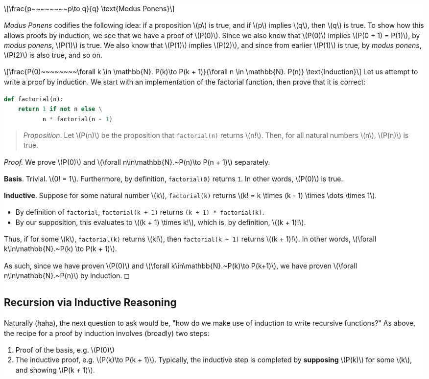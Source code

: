 \\[\frac{p~~~~~~~~p\to q}{q} \\text{Modus Ponens}\\]

*Modus Ponens* codifies the following idea: if a proposition \\(p\\) is
true, and if \\(p\\) implies \\(q\\), then \\(q\\) is true. To show how this allows
proofs by induction, we see that we have a proof of \\(P(0)\\). Since we
also know that \\(P(0)\\) implies \\(P(0 + 1) = P(1)\\), by *modus ponens*,
\\(P(1)\\) is true. We also know that \\(P(1)\\) implies \\(P(2)\\), and since from
earlier \\(P(1)\\) is true, by *modus ponens*, \\(P(2)\\) is also true, and so
on.

\\[\frac{P(0)~~~~~~~~\forall k \in \mathbb{N}. P(k)\to P(k + 1)}{\forall n \in \mathbb{N}. P(n)} \\text{Induction}\\]
Let us attempt to write a proof by induction. We start with an
implementation of the factorial function, then prove that it is correct:

``` python
def factorial(n):
    return 1 if not n else \
           n * factorial(n - 1)
```

> _Proposition_. Let \\(P(n)\\) be the proposition that `factorial(n)` returns \\(n!\\).
Then, for all natural numbers \\(n\\), \\(P(n)\\) is true.

*Proof.* We prove \\(P(0)\\) and \\(\forall n\in\mathbb{N}.~P(n)\to P(n + 1)\\)
separately.

**Basis**. Trivial. \\(0! = 1\\). Furthermore, by definition,
`factorial(0)` returns `1`. In other words, \\(P(0)\\) is
true.

**Inductive**. Suppose for some natural number \\(k\\),
`factorial(k)` returns
\\(k! = k \times (k - 1) \times \dots \times 1\\). 
- By definition of `factorial`, `factorial(k + 1)` returns `(k + 1) * factorial(k)`. 
- By our supposition, this evaluates to \\((k + 1) \times k!\\), which is, by definition, \\((k + 1)!\\). 

Thus, if for some \\(k\\), `factorial(k)` returns \\(k!\\), then
`factorial(k + 1)` returns \\((k + 1)!\\). In other words,
\\(\forall k\in\mathbb{N}.~P(k) \to P(k + 1)\\).

As such, since we have proven \\(P(0)\\) and
\\(\forall k\in\mathbb{N}.~P(k)\to P(k+1)\\), we have proven
\\(\forall n\in\mathbb{N}.~P(n)\\) by induction. ◻


## Recursion via Inductive Reasoning

Naturally (haha), the next question to ask would be, "how do we make use
of induction to write recursive functions?" As above, the recipe for a
proof by induction involves (broadly) two steps:

1.  Proof of the basis, e.g. \\(P(0)\\)
2.  The inductive proof, e.g. \\(P(k)\to P(k + 1)\\). Typically, the
    inductive step is completed by **supposing** \\(P(k)\\) for some \\(k\\),
    and showing \\(P(k + 1)\\).


[update-shield]: https://img.shields.io/badge/LAST%20UPDATED-13%20OCT%202024-57ffd8?style=for-the-badge